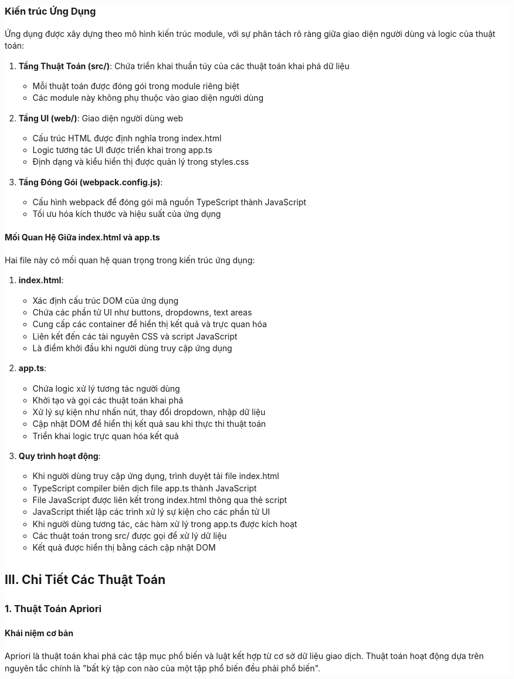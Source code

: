 ### Kiến trúc Ứng Dụng

Ứng dụng được xây dựng theo mô hình kiến trúc module, với sự phân tách rõ ràng giữa giao diện người dùng và logic của thuật toán:

1. **Tầng Thuật Toán (src/)**: Chứa triển khai thuần túy của các thuật toán khai phá dữ liệu
   - Mỗi thuật toán được đóng gói trong module riêng biệt
   - Các module này không phụ thuộc vào giao diện người dùng

2. **Tầng UI (web/)**: Giao diện người dùng web
   - Cấu trúc HTML được định nghĩa trong index.html
   - Logic tương tác UI được triển khai trong app.ts
   - Định dạng và kiểu hiển thị được quản lý trong styles.css

3. **Tầng Đóng Gói (webpack.config.js)**: 
   - Cấu hình webpack để đóng gói mã nguồn TypeScript thành JavaScript
   - Tối ưu hóa kích thước và hiệu suất của ứng dụng

#### Mối Quan Hệ Giữa index.html và app.ts

Hai file này có mối quan hệ quan trọng trong kiến trúc ứng dụng:

1. **index.html**:
   - Xác định cấu trúc DOM của ứng dụng
   - Chứa các phần tử UI như buttons, dropdowns, text areas
   - Cung cấp các container để hiển thị kết quả và trực quan hóa
   - Liên kết đến các tài nguyên CSS và script JavaScript
   - Là điểm khởi đầu khi người dùng truy cập ứng dụng

2. **app.ts**:
   - Chứa logic xử lý tương tác người dùng
   - Khởi tạo và gọi các thuật toán khai phá
   - Xử lý sự kiện như nhấn nút, thay đổi dropdown, nhập dữ liệu
   - Cập nhật DOM để hiển thị kết quả sau khi thực thi thuật toán
   - Triển khai logic trực quan hóa kết quả

3. **Quy trình hoạt động**:
   - Khi người dùng truy cập ứng dụng, trình duyệt tải file index.html
   - TypeScript compiler biên dịch file app.ts thành JavaScript
   - File JavaScript được liên kết trong index.html thông qua thẻ script
   - JavaScript thiết lập các trình xử lý sự kiện cho các phần tử UI
   - Khi người dùng tương tác, các hàm xử lý trong app.ts được kích hoạt
   - Các thuật toán trong src/ được gọi để xử lý dữ liệu
   - Kết quả được hiển thị bằng cách cập nhật DOM

## III. Chi Tiết Các Thuật Toán

### 1. Thuật Toán Apriori

#### Khái niệm cơ bản
Apriori là thuật toán khai phá các tập mục phổ biến và luật kết hợp từ cơ sở dữ liệu giao dịch. Thuật toán hoạt động dựa trên nguyên tắc chính là "bất kỳ tập con nào của một tập phổ biến đều phải phổ biến".
